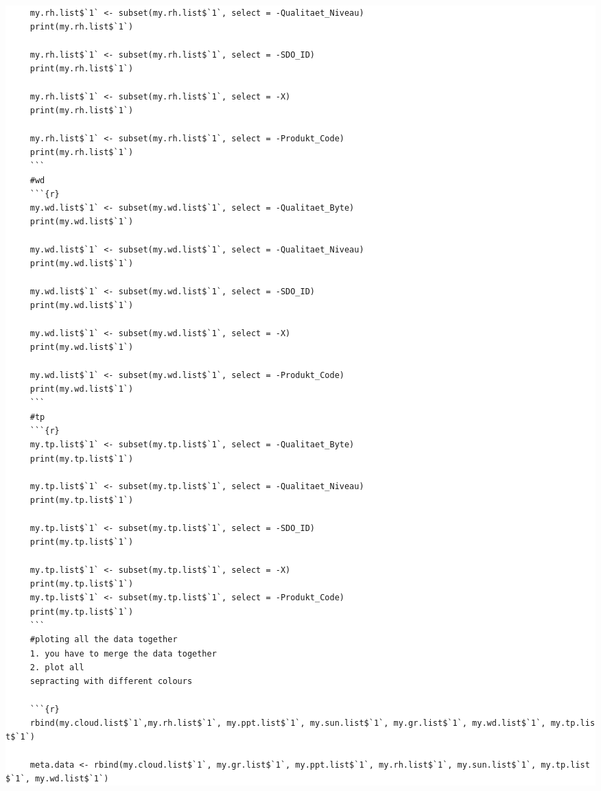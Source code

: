          my.rh.list$`1` <- subset(my.rh.list$`1`, select = -Qualitaet_Niveau)
         print(my.rh.list$`1`)
         
         my.rh.list$`1` <- subset(my.rh.list$`1`, select = -SDO_ID)
         print(my.rh.list$`1`)
         
         my.rh.list$`1` <- subset(my.rh.list$`1`, select = -X)
         print(my.rh.list$`1`)
         
         my.rh.list$`1` <- subset(my.rh.list$`1`, select = -Produkt_Code)
         print(my.rh.list$`1`)
         ```
         #wd
         ```{r}
         my.wd.list$`1` <- subset(my.wd.list$`1`, select = -Qualitaet_Byte)
         print(my.wd.list$`1`)
         
         my.wd.list$`1` <- subset(my.wd.list$`1`, select = -Qualitaet_Niveau)
         print(my.wd.list$`1`)
         
         my.wd.list$`1` <- subset(my.wd.list$`1`, select = -SDO_ID)
         print(my.wd.list$`1`)
         
         my.wd.list$`1` <- subset(my.wd.list$`1`, select = -X)
         print(my.wd.list$`1`)
         
         my.wd.list$`1` <- subset(my.wd.list$`1`, select = -Produkt_Code)
         print(my.wd.list$`1`)
         ```
         #tp
         ```{r}
         my.tp.list$`1` <- subset(my.tp.list$`1`, select = -Qualitaet_Byte)
         print(my.tp.list$`1`)
         
         my.tp.list$`1` <- subset(my.tp.list$`1`, select = -Qualitaet_Niveau)
         print(my.tp.list$`1`)
         
         my.tp.list$`1` <- subset(my.tp.list$`1`, select = -SDO_ID)
         print(my.tp.list$`1`)
         
         my.tp.list$`1` <- subset(my.tp.list$`1`, select = -X)
         print(my.tp.list$`1`)
         my.tp.list$`1` <- subset(my.tp.list$`1`, select = -Produkt_Code)
         print(my.tp.list$`1`)
         ```
         #ploting all the data together
         1. you have to merge the data together 
         2. plot all 
         sepracting with different colours 
        
         ```{r}
         rbind(my.cloud.list$`1`,my.rh.list$`1`, my.ppt.list$`1`, my.sun.list$`1`, my.gr.list$`1`, my.wd.list$`1`, my.tp.list$`1`)
        
         meta.data <- rbind(my.cloud.list$`1`, my.gr.list$`1`, my.ppt.list$`1`, my.rh.list$`1`, my.sun.list$`1`, my.tp.list$`1`, my.wd.list$`1`)
         